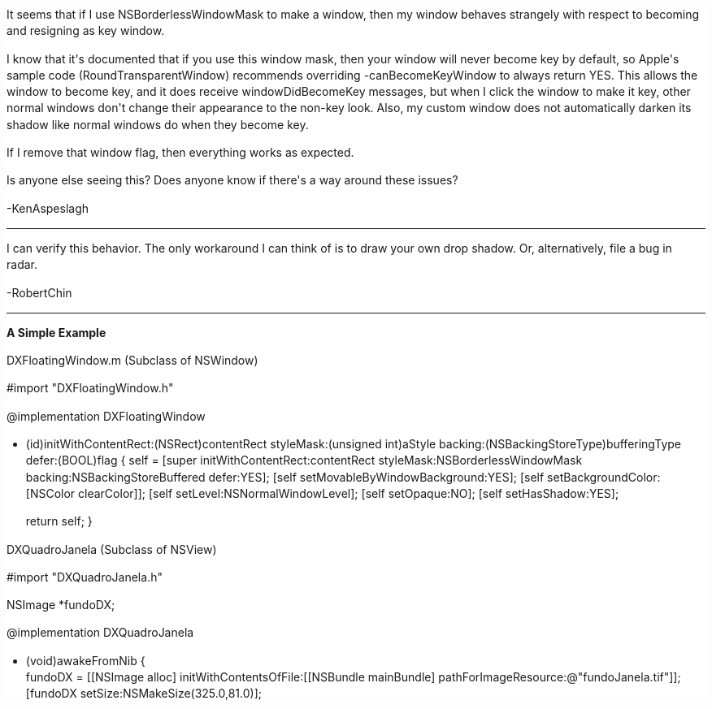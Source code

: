 It seems that if I use NSBorderlessWindowMask to make a window, then my window behaves strangely with respect to becoming and resigning as key window.   

I know that it's documented that if you use this window mask, then your window will never become key by default, so Apple's sample code (RoundTransparentWindow) recommends overriding -canBecomeKeyWindow to always return YES.  This allows the window to become key, and it does receive windowDidBecomeKey messages, but when I click the window to make it key, other normal windows don't change their appearance to the non-key look.  Also, my custom window does not automatically darken its shadow like normal windows do when they become key.  

If I remove that window flag, then everything works as expected.

Is anyone else seeing this?  Does anyone know if there's a way around these issues?

-KenAspeslagh

----

I can verify this behavior. The only workaround I can think of is to draw your own drop shadow. Or, alternatively, file a bug in radar.

-RobertChin

----

**A Simple Example**

DXFloatingWindow.m (Subclass of NSWindow)

<source lang="objc">
#import "DXFloatingWindow.h"

@implementation DXFloatingWindow

- (id)initWithContentRect:(NSRect)contentRect styleMask:(unsigned int)aStyle backing:(NSBackingStoreType)bufferingType defer:(BOOL)flag
{
	self = [super initWithContentRect:contentRect styleMask:NSBorderlessWindowMask backing:NSBackingStoreBuffered defer:YES];
	[self setMovableByWindowBackground:YES];
	[self setBackgroundColor:[NSColor clearColor]];
	[self setLevel:NSNormalWindowLevel];
	[self setOpaque:NO];
	[self setHasShadow:YES];
	
	return self;
}

</source>

DXQuadroJanela (Subclass of NSView)

<source lang="objc">
#import "DXQuadroJanela.h"

NSImage *fundoDX;

@implementation DXQuadroJanela

- (void)awakeFromNib
{	
	fundoDX = [[NSImage alloc] initWithContentsOfFile:[[NSBundle mainBundle] pathForImageResource:@"fundoJanela.tif"]];
	[fundoDX setSize:NSMakeSize(325.0,81.0)];
	